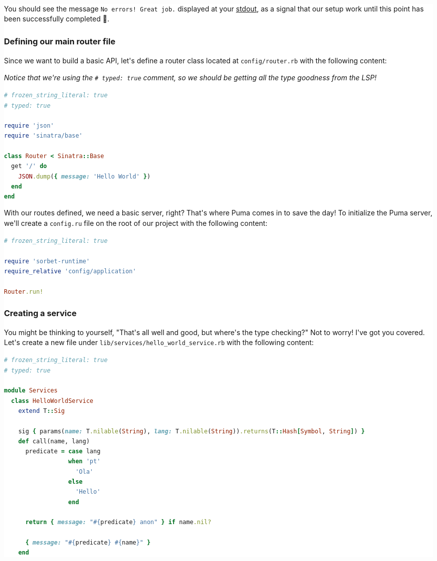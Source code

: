 You should see the message `No errors! Great job.` displayed at your [stdout](https://dev.to/cherryramatis/linux-filters-how-to-streamline-text-like-a-boss-2dp4#what-is-stdin-and-stdout), as a signal that our setup work until this point has been successfully completed 🍒.

### Defining our main router file

Since we want to build a basic API, let's define a router class located at `config/router.rb` with the following content: 

*Notice that we're using the `# typed: true` comment, so we should be getting all the type goodness from the LSP!*

```ruby
# frozen_string_literal: true
# typed: true

require 'json'
require 'sinatra/base'

class Router < Sinatra::Base
  get '/' do
    JSON.dump({ message: 'Hello World' })
  end
end
```

With our routes defined, we need a basic server, right? That's where Puma comes in to save the day! To initialize the Puma server, we'll create a `config.ru` file on the root of our project with the following content:

```ruby
# frozen_string_literal: true

require 'sorbet-runtime'
require_relative 'config/application'

Router.run!
```

### Creating a service

You might be thinking to yourself, "That's all well and good, but where's the type checking?" Not to worry! I've got you covered. Let's create a new file under `lib/services/hello_world_service.rb` with the following content:

```ruby
# frozen_string_literal: true
# typed: true

module Services
  class HelloWorldService
    extend T::Sig

    sig { params(name: T.nilable(String), lang: T.nilable(String)).returns(T::Hash[Symbol, String]) }
    def call(name, lang)
      predicate = case lang
                  when 'pt'
                    'Ola'
                  else
                    'Hello'
                  end

      return { message: "#{predicate} anon" } if name.nil?

      { message: "#{predicate} #{name}" }
    end
```